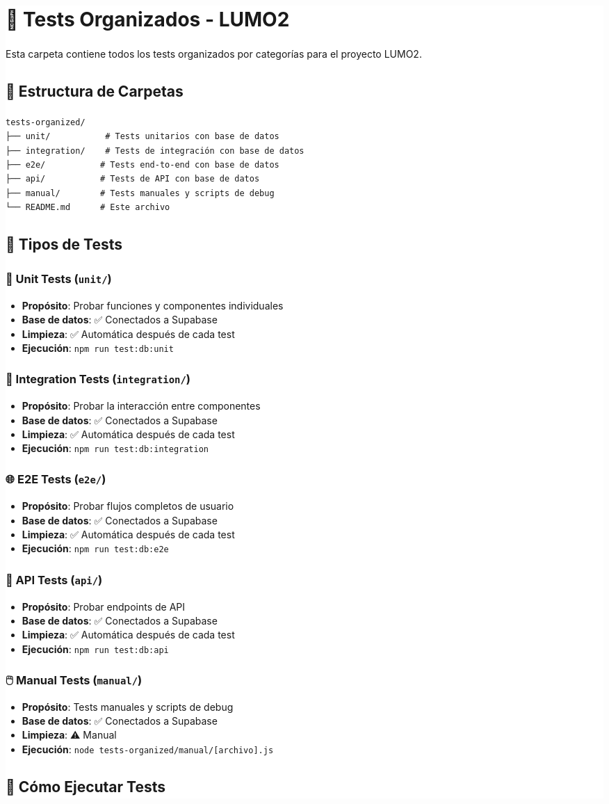 # 🧪 Tests Organizados - LUMO2

Esta carpeta contiene todos los tests organizados por categorías para el proyecto LUMO2.

## 📁 Estructura de Carpetas

```
tests-organized/
├── unit/           # Tests unitarios con base de datos
├── integration/    # Tests de integración con base de datos
├── e2e/           # Tests end-to-end con base de datos
├── api/           # Tests de API con base de datos
├── manual/        # Tests manuales y scripts de debug
└── README.md      # Este archivo
```

## 🎯 Tipos de Tests

### 🔬 Unit Tests (`unit/`)
- **Propósito**: Probar funciones y componentes individuales
- **Base de datos**: ✅ Conectados a Supabase
- **Limpieza**: ✅ Automática después de cada test
- **Ejecución**: `npm run test:db:unit`

### 🔗 Integration Tests (`integration/`)
- **Propósito**: Probar la interacción entre componentes
- **Base de datos**: ✅ Conectados a Supabase
- **Limpieza**: ✅ Automática después de cada test
- **Ejecución**: `npm run test:db:integration`

### 🌐 E2E Tests (`e2e/`)
- **Propósito**: Probar flujos completos de usuario
- **Base de datos**: ✅ Conectados a Supabase
- **Limpieza**: ✅ Automática después de cada test
- **Ejecución**: `npm run test:db:e2e`

### 🔌 API Tests (`api/`)
- **Propósito**: Probar endpoints de API
- **Base de datos**: ✅ Conectados a Supabase
- **Limpieza**: ✅ Automática después de cada test
- **Ejecución**: `npm run test:db:api`

### 🖱️ Manual Tests (`manual/`)
- **Propósito**: Tests manuales y scripts de debug
- **Base de datos**: ✅ Conectados a Supabase
- **Limpieza**: ⚠️ Manual
- **Ejecución**: `node tests-organized/manual/[archivo].js`

## 🚀 Cómo Ejecutar Tests
